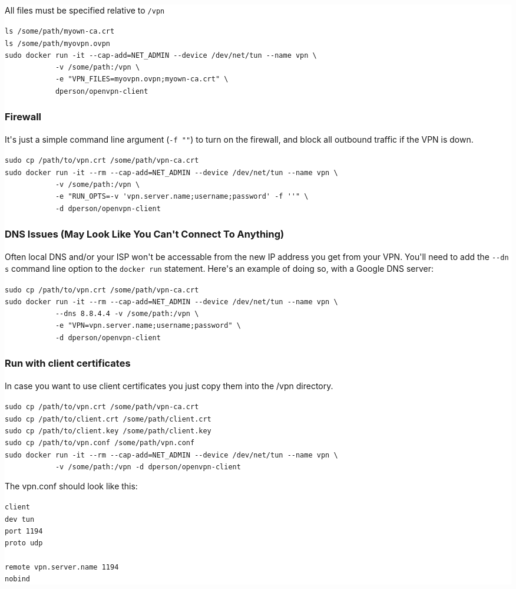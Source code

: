 All files must be specified relative to `/vpn`

    ls /some/path/myown-ca.crt
    ls /some/path/myovpn.ovpn
    sudo docker run -it --cap-add=NET_ADMIN --device /dev/net/tun --name vpn \
                -v /some/path:/vpn \
                -e "VPN_FILES=myovpn.ovpn;myown-ca.crt" \
                dperson/openvpn-client 

### Firewall

It's just a simple command line argument (`-f ""`) to turn on the firewall, and
block all outbound traffic if the VPN is down.

    sudo cp /path/to/vpn.crt /some/path/vpn-ca.crt
    sudo docker run -it --rm --cap-add=NET_ADMIN --device /dev/net/tun --name vpn \
                -v /some/path:/vpn \
                -e "RUN_OPTS=-v 'vpn.server.name;username;password' -f ''" \
                -d dperson/openvpn-client 

### DNS Issues (May Look Like You Can't Connect To Anything)

Often local DNS and/or your ISP won't be accessable from the new IP address you
get from your VPN. You'll need to add the `--dns` command line option to the
`docker run` statement. Here's an example of doing so, with a Google DNS server:

    sudo cp /path/to/vpn.crt /some/path/vpn-ca.crt
    sudo docker run -it --rm --cap-add=NET_ADMIN --device /dev/net/tun --name vpn \
                --dns 8.8.4.4 -v /some/path:/vpn \
                -e "VPN=vpn.server.name;username;password" \
                -d dperson/openvpn-client 

### Run with client certificates

In case you want to use client certificates you just copy them into the /vpn
directory.

    sudo cp /path/to/vpn.crt /some/path/vpn-ca.crt
    sudo cp /path/to/client.crt /some/path/client.crt
    sudo cp /path/to/client.key /some/path/client.key
    sudo cp /path/to/vpn.conf /some/path/vpn.conf
    sudo docker run -it --rm --cap-add=NET_ADMIN --device /dev/net/tun --name vpn \
                -v /some/path:/vpn -d dperson/openvpn-client

The vpn.conf should look like this:

    client
    dev tun
    port 1194
    proto udp

    remote vpn.server.name 1194
    nobind
